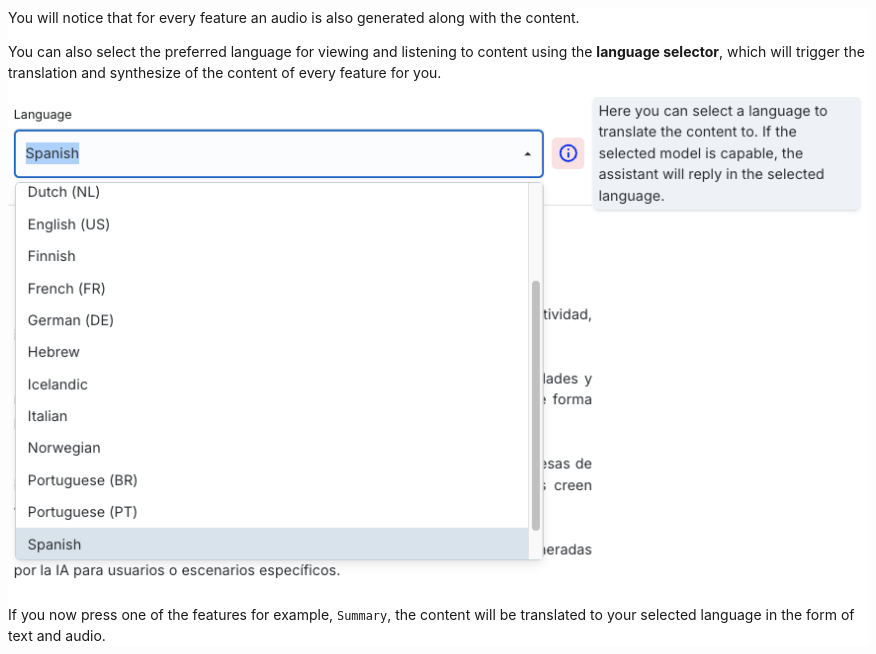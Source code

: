 You will notice that for every feature an audio is also generated along with the content.

You can also select the preferred language for viewing and listening to content using the **language selector**, which will trigger the translation and synthesize of the content of every feature for you. 

![alt text](./images/translate.png)

If you now press one of the features for example, `Summary`, the content will be translated to your selected language in the form of text and audio.
